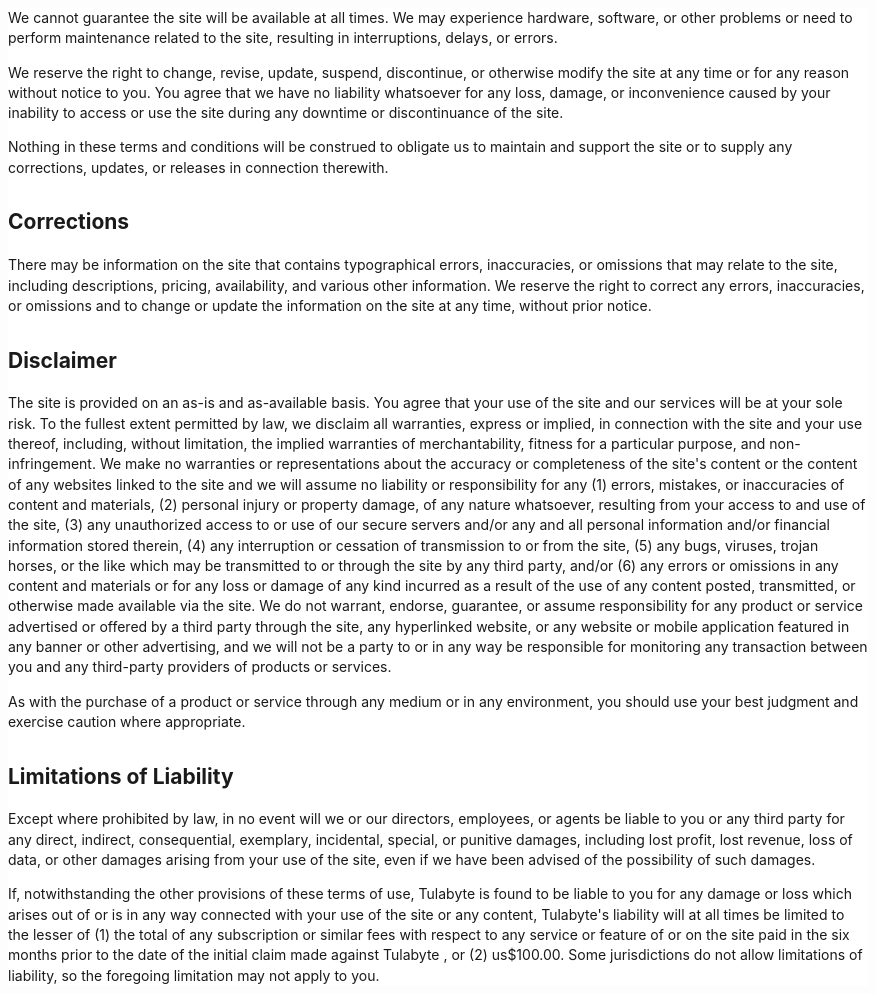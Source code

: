 We cannot guarantee the site will be available at all times. We may experience hardware, software, or other problems or need to perform maintenance related to the site, resulting in interruptions, delays, or errors.

We reserve the right to change, revise, update, suspend, discontinue, or otherwise modify the site at any time or for any reason without notice to you. You agree that we have no liability whatsoever for any loss, damage, or inconvenience caused by your inability to access or use the site during any downtime or discontinuance of the site.

Nothing in these terms and conditions will be construed to obligate us to maintain and support the site or to supply any corrections, updates, or releases in connection therewith.

## Corrections

There may be information on the site that contains typographical errors, inaccuracies, or omissions that may relate to the site, including descriptions, pricing, availability, and various other information. We reserve the right to correct any errors, inaccuracies, or omissions and to change or update the information on the site at any time, without prior notice.

## Disclaimer

The site is provided on an as-is and as-available basis. You agree that your use of the site and our services will be at your sole risk. To the fullest extent permitted by law, we disclaim all warranties, express or implied, in connection with the site and your use thereof, including, without limitation, the implied warranties of merchantability, fitness for a particular purpose, and non-infringement. We make no warranties or representations about the accuracy or completeness of the site&#39;s content or the content of any websites linked to the site and we will assume no liability or responsibility for any (1) errors, mistakes, or inaccuracies of content and materials, (2) personal injury or property damage, of any nature whatsoever, resulting from your access to and use of the site, (3) any unauthorized access to or use of our secure servers and/or any and all personal information and/or financial information stored therein, (4) any interruption or cessation of transmission to or from the site, (5) any bugs, viruses, trojan horses, or the like which may be transmitted to or through the site by any third party, and/or (6) any errors or omissions in any content and materials or for any loss or damage of any kind incurred as a result of the use of any content posted, transmitted, or otherwise made available via the site. We do not warrant, endorse, guarantee, or assume responsibility for any product or service advertised or offered by a third party through the site, any hyperlinked website, or any website or mobile application featured in any banner or other advertising, and we will not be a party to or in any way be responsible for monitoring any transaction between you and any third-party providers of products or services.

As with the purchase of a product or service through any medium or in any environment, you should use your best judgment and exercise caution where appropriate.

## Limitations of Liability

Except where prohibited by law, in no event will we or our directors, employees, or agents be liable to you or any third party for any direct, indirect, consequential, exemplary, incidental, special, or punitive damages, including lost profit, lost revenue, loss of data, or other damages arising from your use of the site, even if we have been advised of the possibility of such damages.

If, notwithstanding the other provisions of these terms of use, Tulabyte is found to be liable to you for any damage or loss which arises out of or is in any way connected with your use of the site or any content, Tulabyte&#39;s liability will at all times be limited to the lesser of (1) the total of any subscription or similar fees with respect to any service or feature of or on the site paid in the six months prior to the date of the initial claim made against Tulabyte , or (2) us$100.00. Some jurisdictions do not allow limitations of liability, so the foregoing limitation may not apply to you.
